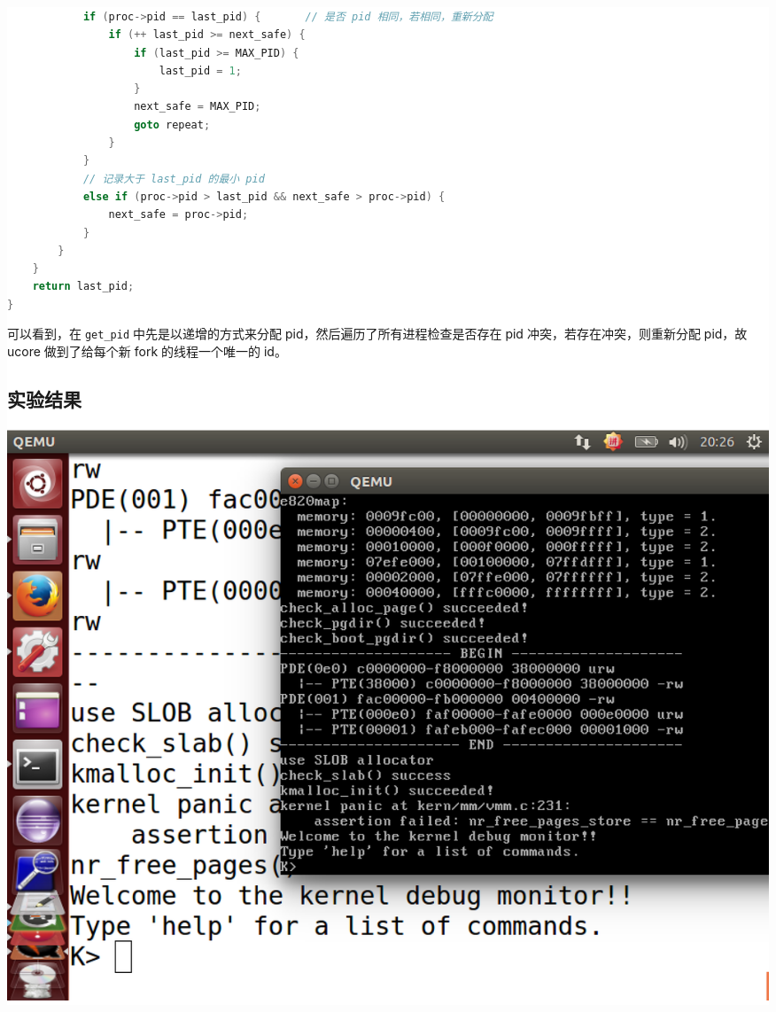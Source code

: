 ```c
            if (proc->pid == last_pid) {       // 是否 pid 相同，若相同，重新分配
                if (++ last_pid >= next_safe) {
                    if (last_pid >= MAX_PID) {
                        last_pid = 1;
                    }
                    next_safe = MAX_PID;
                    goto repeat;
                }
            }
            // 记录大于 last_pid 的最小 pid
            else if (proc->pid > last_pid && next_safe > proc->pid) {
                next_safe = proc->pid;
            }
        }
    }
    return last_pid;
}
```

可以看到，在 `get_pid` 中先是以递增的方式来分配 pid，然后遍历了所有进程检查是否存在 pid 冲突，若存在冲突，则重新分配 pid，故 ucore 做到了给每个新 fork 的线程一个唯一的 id。

## 实验结果

![image.png](images/image%2011.png)
